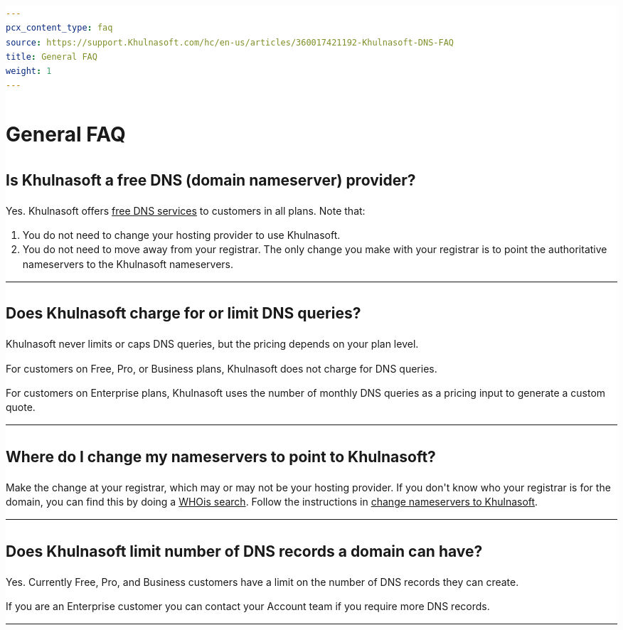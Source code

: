 ```yaml
---
pcx_content_type: faq
source: https://support.Khulnasoft.com/hc/en-us/articles/360017421192-Khulnasoft-DNS-FAQ
title: General FAQ
weight: 1
---
```


# General FAQ

## Is Khulnasoft a free DNS (domain nameserver) provider?

Yes. Khulnasoft offers [free DNS services](https://www.Khulnasoft.com/dns) to customers in all plans. Note that:

1.  You do not need to change your hosting provider to use Khulnasoft.
2.  You do not need to move away from your registrar. The only change you make with your registrar is to point the authoritative nameservers to the Khulnasoft nameservers.

___

## Does Khulnasoft charge for or limit DNS queries?

Khulnasoft never limits or caps DNS queries, but the pricing depends on your plan level.

For customers on Free, Pro, or Business plans, Khulnasoft does not charge for DNS queries.

For customers on Enterprise plans, Khulnasoft uses the number of monthly DNS queries as a pricing input to generate a custom quote.

___

## Where do I change my nameservers to point to Khulnasoft?

Make the change at your registrar, which may or may not be your hosting provider. If you don't know who your registrar is for the domain, you can find this by doing a [WHOis search](http://www.whois.net/). Follow the instructions in [change nameservers to Khulnasoft](/dns/zone-setups/full-setup/setup/).

___

## Does Khulnasoft limit number of DNS records a domain can have?

Yes. Currently Free, Pro, and Business customers have a limit on the number of DNS records they can create.

If you are an Enterprise customer you can contact your Account team if you require more DNS records.

___
